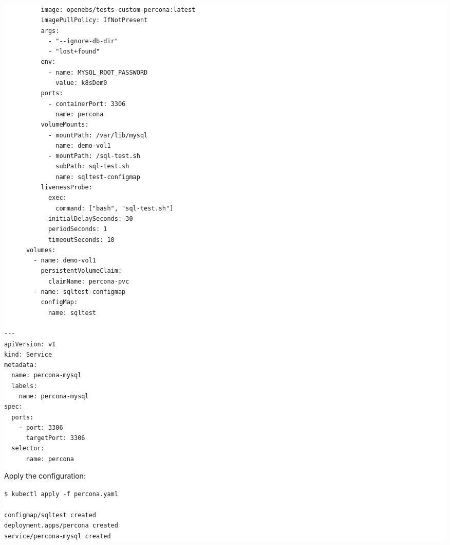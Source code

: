               image: openebs/tests-custom-percona:latest
              imagePullPolicy: IfNotPresent
              args:
                - "--ignore-db-dir"
                - "lost+found"
              env:
                - name: MYSQL_ROOT_PASSWORD
                  value: k8sDem0
              ports:
                - containerPort: 3306
                  name: percona
              volumeMounts:
                - mountPath: /var/lib/mysql
                  name: demo-vol1
                - mountPath: /sql-test.sh
                  subPath: sql-test.sh
                  name: sqltest-configmap
              livenessProbe:
                exec:
                  command: ["bash", "sql-test.sh"]
                initialDelaySeconds: 30
                periodSeconds: 1
                timeoutSeconds: 10
          volumes:
            - name: demo-vol1
              persistentVolumeClaim:
                claimName: percona-pvc
            - name: sqltest-configmap
              configMap:
                name: sqltest

    ---
    apiVersion: v1
    kind: Service
    metadata:
      name: percona-mysql
      labels:
        name: percona-mysql
    spec:
      ports:
        - port: 3306
          targetPort: 3306
      selector:
          name: percona

Apply the configuration:

    $ kubectl apply -f percona.yaml

    configmap/sqltest created
    deployment.apps/percona created
    service/percona-mysql created
